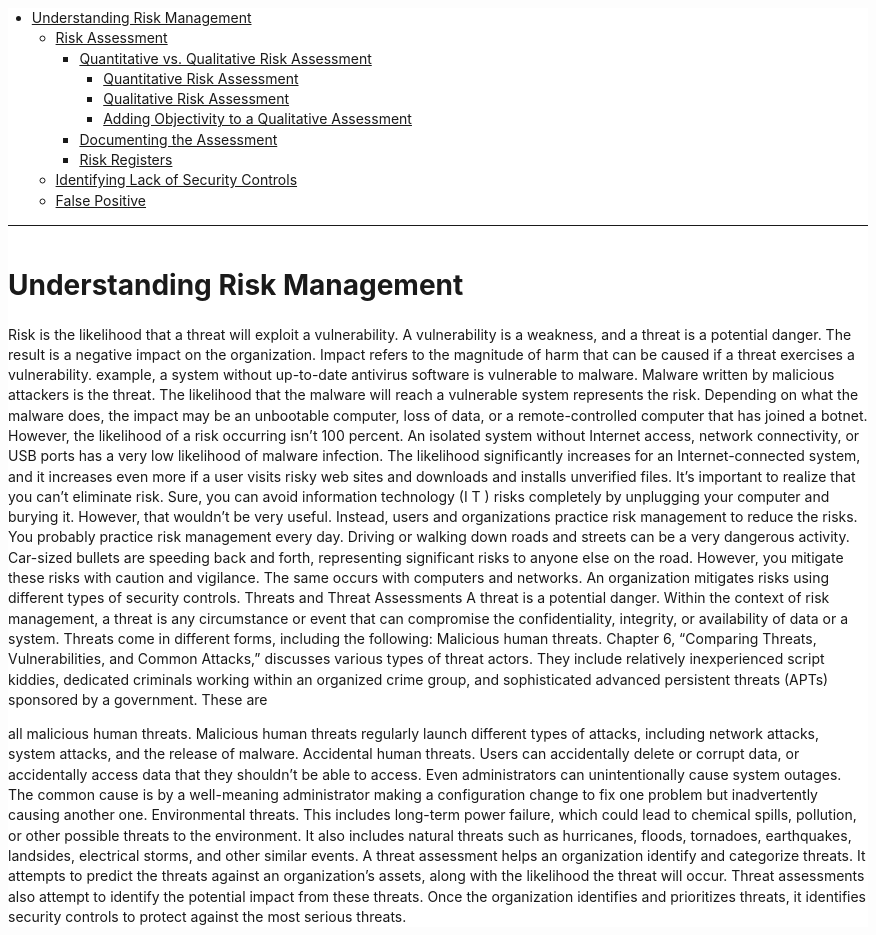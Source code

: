 


- [Understanding Risk Management](#understanding-risk-management)
	- [Risk Assessment](#risk-assessment)
		- [Quantitative vs. Qualitative Risk Assessment](#quantitative-vs-qualitative-risk-assessment)
			- [Quantitative Risk Assessment](#quantitative-risk-assessment)
			- [Qualitative Risk Assessment](#qualitative-risk-assessment)
			- [Adding Objectivity to a Qualitative Assessment](#adding-objectivity-to-a-qualitative-assessment)
		- [Documenting the Assessment](#documenting-the-assessment)
		- [Risk Registers](#risk-registers)
	- [Identifying Lack of Security Controls](#identifying-lack-of-security-controls)
	- [False Positive](#false-positive)

---

# Understanding Risk Management
Risk is the likelihood that a threat will exploit a vulnerability. A vulnerability is a weakness, and a threat is a potential danger. The result is a negative impact on the organization. Impact refers to the magnitude of harm that can be caused if a threat exercises a vulnerability.
example, a system without up-to-date antivirus software is vulnerable to malware. Malware written by malicious attackers is the threat. The likelihood that the malware will reach a vulnerable system represents the risk. Depending on what the malware does, the impact may be an unbootable computer, loss of data, or a remote-controlled computer that has joined a botnet. However, the likelihood of a risk occurring isn’t 100 percent. An isolated system without Internet access, network connectivity, or USB ports
has a very low likelihood of malware infection.
The likelihood significantly increases for an Internet-connected system, and it increases even more if a user visits risky web sites and downloads and
installs unverified files.
It’s important to realize that you can’t eliminate risk. Sure, you can avoid information technology (I T ) risks completely by unplugging your computer and burying it. However, that wouldn’t be very useful. Instead, users and organizations practice risk management to reduce the risks.
You probably practice risk management every day. Driving or walking down roads and streets can be a very dangerous activity. Car-sized bullets are speeding back and forth, representing significant risks to anyone else on the road. However, you mitigate these risks with caution and vigilance. The same occurs with computers and networks. An organization mitigates risks using different types of security controls.
Threats and Threat Assessments
A threat is a potential danger. Within the context of risk management, a threat is any circumstance or event that can compromise the confidentiality, integrity, or availability of data or a system. Threats come in different forms, including the following:
Malicious human threats. Chapter 6, “Comparing Threats, Vulnerabilities, and Common Attacks,” discusses various types of threat actors. They include relatively inexperienced script kiddies, dedicated criminals working within an organized crime group, and sophisticated advanced persistent threats (APTs) sponsored by a government. These are



all malicious human threats. Malicious human threats regularly launch different types of attacks, including network attacks, system attacks, and the release of malware.
Accidental human threats. Users can accidentally delete or corrupt data, or accidentally access data that they shouldn’t be able to access. Even administrators can unintentionally cause system outages. The common cause is by a well-meaning administrator making a configuration change to fix one problem but inadvertently causing another one.
Environmental threats. This includes long-term power failure, which could lead to chemical spills, pollution, or other possible threats to the environment. It also includes natural threats such as hurricanes, floods, tornadoes, earthquakes, landsides, electrical storms, and other similar events.
A threat assessment helps an organization identify and categorize threats. It attempts to predict the threats against an organization’s assets, along with the likelihood the threat will occur. Threat assessments also attempt to identify the potential impact from these threats. Once the organization identifies and prioritizes threats, it identifies security controls to protect against the most serious threats.